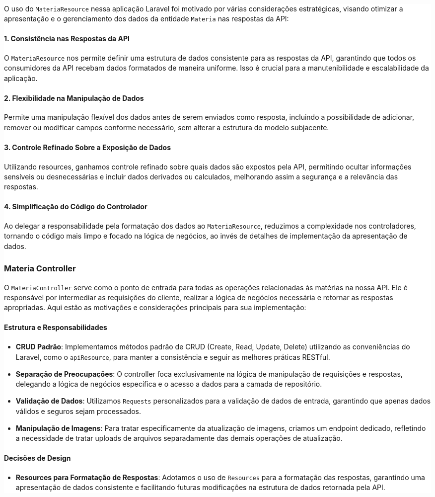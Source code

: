O uso do `MateriaResource`  nessa aplicação Laravel foi motivado por várias considerações estratégicas, visando otimizar a apresentação e o gerenciamento dos dados da entidade `Materia` nas respostas da API:

#### 1. **Consistência nas Respostas da API**

O `MateriaResource` nos permite definir uma estrutura de dados consistente para as respostas da API, garantindo que todos os consumidores da API recebam dados formatados de maneira uniforme. Isso é crucial para a manutenibilidade e escalabilidade da aplicação.

#### 2. **Flexibilidade na Manipulação de Dados**

Permite uma manipulação flexível dos dados antes de serem enviados como resposta, incluindo a possibilidade de adicionar, remover ou modificar campos conforme necessário, sem alterar a estrutura do modelo subjacente.

#### 3. **Controle Refinado Sobre a Exposição de Dados**

Utilizando resources, ganhamos controle refinado sobre quais dados são expostos pela API, permitindo ocultar informações sensíveis ou desnecessárias e incluir dados derivados ou calculados, melhorando assim a segurança e a relevância das respostas.

#### 4. **Simplificação do Código do Controlador**

Ao delegar a responsabilidade pela formatação dos dados ao `MateriaResource`, reduzimos a complexidade nos controladores, tornando o código mais limpo e focado na lógica de negócios, ao invés de detalhes de implementação da apresentação de dados.

### Materia Controller

O `MateriaController` serve como o ponto de entrada para todas as operações relacionadas às matérias na nossa API. Ele é responsável por intermediar as requisições do cliente, realizar a lógica de negócios necessária e retornar as respostas apropriadas. Aqui estão as motivações e considerações principais para sua implementação:

#### Estrutura e Responsabilidades

- **CRUD Padrão**: Implementamos métodos padrão de CRUD (Create, Read, Update, Delete) utilizando as conveniências do Laravel, como o `apiResource`, para manter a consistência e seguir as melhores práticas RESTful.

- **Separação de Preocupações**: O controller foca exclusivamente na lógica de manipulação de requisições e respostas, delegando a lógica de negócios específica e o acesso a dados para a camada de repositório.

- **Validação de Dados**: Utilizamos `Requests` personalizados para a validação de dados de entrada, garantindo que apenas dados válidos e seguros sejam processados.

- **Manipulação de Imagens**: Para tratar especificamente da atualização de imagens, criamos um endpoint dedicado, refletindo a necessidade de tratar uploads de arquivos separadamente das demais operações de atualização.

#### Decisões de Design

- **Resources para Formatação de Respostas**: Adotamos o uso de `Resources` para a formatação das respostas, garantindo uma apresentação de dados consistente e facilitando futuras modificações na estrutura de dados retornada pela API.
